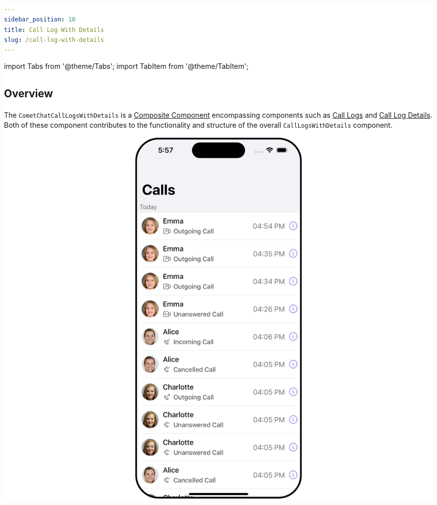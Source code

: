```yaml
---
sidebar_position: 10
title: Call Log With Details
slug: /call-log-with-details
---
```


import Tabs from '@theme/Tabs';
import TabItem from '@theme/TabItem';

## Overview



The `CometChatCallLogsWithDetails` is a [Composite Component](/ui-kit/ios/components-overview#composite-components) encompassing components such as [Call Logs](/ui-kit/ios/call-logs) and [Call Log Details](/ui-kit/ios/call-log-details). Both of these component contributes to the functionality and structure of the overall `CallLogsWithDetails` component.

![](../../assets/call_log_with_details_overview_overview_cometchat.png)

